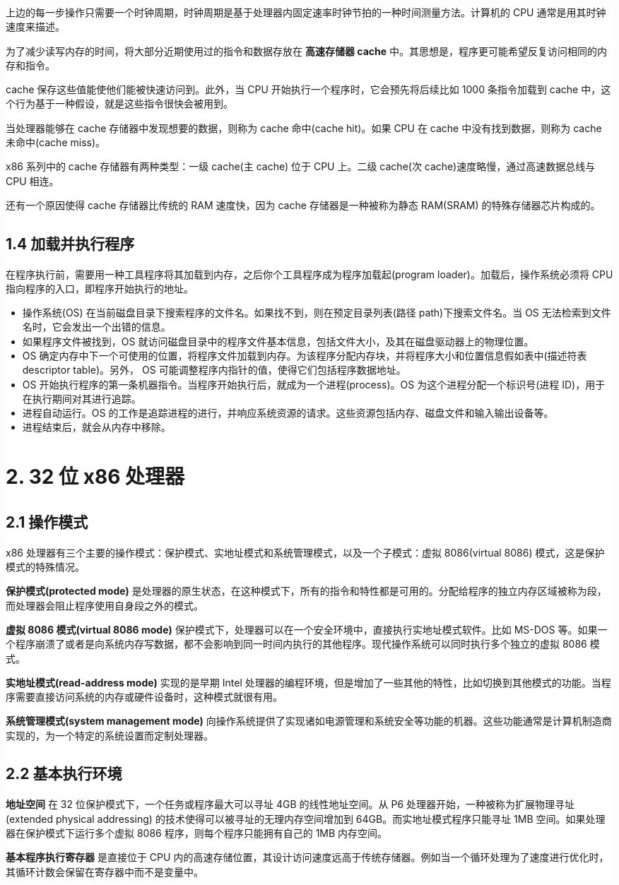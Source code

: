 上边的每一步操作只需要一个时钟周期，时钟周期是基于处理器内固定速率时钟节拍的一种时间测量方法。计算机的 CPU 通常是用其时钟速度来描述。

为了减少读写内存的时间，将大部分近期使用过的指令和数据存放在 **高速存储器 cache** 中。其思想是，程序更可能希望反复访问相同的内存和指令。

cache 保存这些值能使他们能被快速访问到。此外，当 CPU 开始执行一个程序时，它会预先将后续比如 1000 条指令加载到 cache 中，这个行为基于一种假设，就是这些指令很快会被用到。

当处理器能够在 cache 存储器中发现想要的数据，则称为 cache 命中(cache hit)。如果 CPU 在 cache 中没有找到数据，则称为 cache 未命中(cache miss)。

x86 系列中的 cache 存储器有两种类型：一级 cache(主 cache) 位于 CPU 上。二级 cache(次 cache)速度略慢，通过高速数据总线与 CPU 相连。

还有一个原因使得 cache 存储器比传统的 RAM 速度快，因为 cache 存储器是一种被称为静态 RAM(SRAM) 的特殊存储器芯片构成的。

## 1.4 加载并执行程序

在程序执行前，需要用一种工具程序将其加载到内存，之后你个工具程序成为程序加载起(program loader)。加载后，操作系统必须将 CPU 指向程序的入口，即程序开始执行的地址。

+ 操作系统(OS) 在当前磁盘目录下搜索程序的文件名。如果找不到，则在预定目录列表(路径 path)下搜索文件名。当 OS 无法检索到文件名时，它会发出一个出错的信息。
+ 如果程序文件被找到，OS 就访问磁盘目录中的程序文件基本信息，包括文件大小，及其在磁盘驱动器上的物理位置。
+ OS 确定内存中下一个可使用的位置，将程序文件加载到内存。为该程序分配内存块，并将程序大小和位置信息假如表中(描述符表 descriptor table)。另外， OS 可能调整程序内指针的值，使得它们包括程序数据地址。
+ OS 开始执行程序的第一条机器指令。当程序开始执行后，就成为一个进程(process)。OS 为这个进程分配一个标识号(进程 ID)，用于在执行期间对其进行追踪。
+ 进程自动运行。OS 的工作是追踪进程的进行，并响应系统资源的请求。这些资源包括内存、磁盘文件和输入输出设备等。
+ 进程结束后，就会从内存中移除。


# 2. 32 位 x86 处理器

## 2.1 操作模式

x86 处理器有三个主要的操作模式：保护模式、实地址模式和系统管理模式，以及一个子模式：虚拟 8086(virtual 8086) 模式，这是保护模式的特殊情况。

**保护模式(protected mode)** 是处理器的原生状态，在这种模式下，所有的指令和特性都是可用的。分配给程序的独立内存区域被称为段，而处理器会阻止程序使用自身段之外的模式。

**虚拟 8086 模式(virtual 8086 mode)** 保护模式下，处理器可以在一个安全环境中，直接执行实地址模式软件。比如 MS-DOS 等。如果一个程序崩溃了或者是向系统内存写数据，都不会影响到同一时间内执行的其他程序。现代操作系统可以同时执行多个独立的虚拟 8086 模式。

**实地址模式(read-address mode)** 实现的是早期 Intel 处理器的编程环境，但是增加了一些其他的特性，比如切换到其他模式的功能。当程序需要直接访问系统的内存或硬件设备时，这种模式就很有用。

**系统管理模式(system management mode)** 向操作系统提供了实现诸如电源管理和系统安全等功能的机器。这些功能通常是计算机制造商实现的，为一个特定的系统设置而定制处理器。

## 2.2 基本执行环境

**地址空间** 在 32 位保护模式下，一个任务或程序最大可以寻址 4GB 的线性地址空间。从 P6 处理器开始，一种被称为扩展物理寻址(extended physical addressing) 的技术使得可以被寻址的无理内存空间增加到 64GB。而实地址模式程序只能寻址 1MB 空间。如果处理器在保护模式下运行多个虚拟 8086 程序，则每个程序只能拥有自己的 1MB 内存空间。

**基本程序执行寄存器** 是直接位于 CPU 内的高速存储位置，其设计访问速度远高于传统存储器。例如当一个循环处理为了速度进行优化时，其循环计数会保留在寄存器中而不是变量中。
